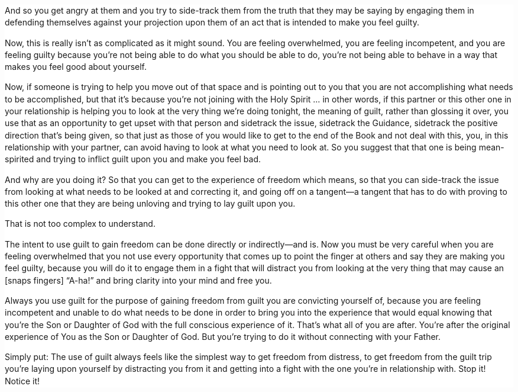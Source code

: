 And so you get angry at them and you try to side-track them from the
truth that they may be saying by engaging them in defending themselves
against your projection upon them of an act that is intended to make you
feel guilty.

Now, this is really isn&rsquo;t as complicated as it might sound. You
are feeling overwhelmed, you are feeling incompetent, and you are
feeling guilty because you&rsquo;re not being able to do what you should
be able to do, you&rsquo;re not being able to behave in a way that makes
you feel good about yourself.

Now, if someone is trying to help you move out of that space and is
pointing out to you that you are not accomplishing what needs to be
accomplished, but that it&rsquo;s because you&rsquo;re not joining with
the Holy Spirit &hellip; in other words, if this partner or this other
one in your relationship is helping you to look at the very thing
we&rsquo;re doing tonight, the meaning of guilt, rather than glossing it
over, you use that as an opportunity to get upset with that person and
sidetrack the issue, sidetrack the Guidance, sidetrack the positive
direction that&rsquo;s being given, so that just as those of you would
like to get to the end of the Book and not deal with this, you, in this
relationship with your partner, can avoid having to look at what you
need to look at. So you suggest that that one is being mean-spirited and
trying to inflict guilt upon you and make you feel bad.

And why are you doing it? So that you can get to the experience of
freedom which means, so that you can side-track the issue from looking
at what needs to be looked at and correcting it, and going off on a
tangent&mdash;a tangent that has to do with proving to this other one
that they are being unloving and trying to lay guilt upon you.

That is not too complex to understand.

The intent to use guilt to gain freedom can be done directly or
indirectly&mdash;and is. Now you must be very careful when you are
feeling overwhelmed that you not use every opportunity that comes up to
point the finger at others and say they are making you feel guilty,
because you will do it to engage them in a fight that will distract you
from looking at the very thing that may cause an [snaps fingers]
&ldquo;A-ha!&rdquo; and bring clarity into your mind and free you.

Always you use guilt for the purpose of gaining freedom from guilt you
are convicting yourself of, because you are feeling incompetent and
unable to do what needs to be done in order to bring you into the
experience that would equal knowing that you&rsquo;re the Son or
Daughter of God with the full conscious experience of it. That&rsquo;s
what all of you are after. You&rsquo;re after the original experience of
You as the Son or Daughter of God. But you&rsquo;re trying to do it
without connecting with your Father.

Simply put: The use of guilt always feels like the simplest way to get
freedom from distress, to get freedom from the guilt trip you&rsquo;re
laying upon yourself by distracting you from it and getting into a fight
with the one you&rsquo;re in relationship with. Stop it! Notice it!


[^1]: T16.6 The Bridge to the Real World
